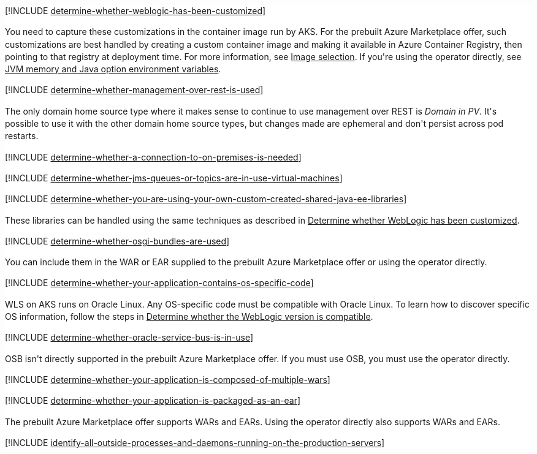 [!INCLUDE [determine-whether-weblogic-has-been-customized](includes/determine-whether-weblogic-has-been-customized.md)]

You need to capture these customizations in the container image run by AKS. For the prebuilt Azure Marketplace offer, such customizations are best handled by creating a custom container image and making it available in Azure Container Registry, then pointing to that registry at deployment time. For more information, see [Image selection](https://aka.ms/wls-aks-docs#image-selection). If you're using the operator directly, see [JVM memory and Java option environment variables](https://aka.ms/wlsoperator-domainresource#jvm-memory-and-java-option-environment-variables).

[!INCLUDE [determine-whether-management-over-rest-is-used](includes/determine-whether-management-over-rest-is-used.md)]

The only domain home source type where it makes sense to continue to use management over REST is *Domain in PV*. It's possible to use it with the other domain home source types, but changes made are ephemeral and don't persist across pod restarts.

[!INCLUDE [determine-whether-a-connection-to-on-premises-is-needed](includes/determine-whether-a-connection-to-on-premises-is-needed.md)]

[!INCLUDE [determine-whether-jms-queues-or-topics-are-in-use-virtual-machines](includes/determine-whether-jms-queues-or-topics-are-in-use-virtual-machines.md)]

[!INCLUDE [determine-whether-you-are-using-your-own-custom-created-shared-java-ee-libraries](includes/determine-whether-you-are-using-your-own-custom-created-shared-java-ee-libraries.md)]

These libraries can be handled using the same techniques as described in [Determine whether WebLogic has been customized](#determine-whether-weblogic-has-been-customized).

[!INCLUDE [determine-whether-osgi-bundles-are-used](includes/determine-whether-osgi-bundles-are-used.md)]

You can include them in the WAR or EAR supplied to the prebuilt Azure Marketplace offer or using the operator directly.

[!INCLUDE [determine-whether-your-application-contains-os-specific-code](includes/determine-whether-your-application-contains-os-specific-code.md)]

WLS on AKS runs on Oracle Linux. Any OS-specific code must be compatible with Oracle Linux. To learn how to discover specific OS information, follow the steps in [Determine whether the WebLogic version is compatible](#determine-whether-the-weblogic-version-is-compatible).

[!INCLUDE [determine-whether-oracle-service-bus-is-in-use](includes/determine-whether-oracle-service-bus-is-in-use.md)]

OSB isn't directly supported in the prebuilt Azure Marketplace offer. If you must use OSB, you must use the operator directly.

[!INCLUDE [determine-whether-your-application-is-composed-of-multiple-wars](includes/determine-whether-your-application-is-composed-of-multiple-wars.md)]

[!INCLUDE [determine-whether-your-application-is-packaged-as-an-ear](includes/determine-whether-your-application-is-packaged-as-an-ear.md)]

The prebuilt Azure Marketplace offer supports WARs and EARs. Using the operator directly also supports WARs and EARs.

[!INCLUDE [identify-all-outside-processes-and-daemons-running-on-the-production-servers](includes/identify-all-outside-processes-and-daemons-running-on-the-production-servers.md)]
